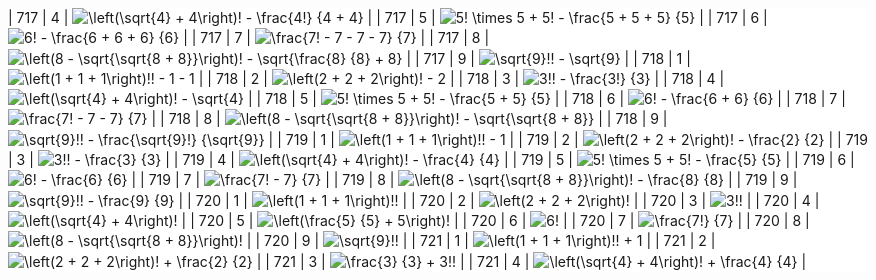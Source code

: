 | 717 | 4 | <img alt="\left(\sqrt{4} + 4\right)! - \frac{4!} {4 + 4}" src="https://latex.codecogs.com/png.latex?\left(\sqrt{4}%20+%204\right)!%20-%20\frac{4!}%20{4%20+%204}"> |
| 717 | 5 | <img alt="5! \times 5 + 5! - \frac{5 + 5 + 5} {5}" src="https://latex.codecogs.com/png.latex?5!%20\times%205%20+%205!%20-%20\frac{5%20+%205%20+%205}%20{5}"> |
| 717 | 6 | <img alt="6! - \frac{6 + 6 + 6} {6}" src="https://latex.codecogs.com/png.latex?6!%20-%20\frac{6%20+%206%20+%206}%20{6}"> |
| 717 | 7 | <img alt="\frac{7! - 7 - 7 - 7} {7}" src="https://latex.codecogs.com/png.latex?\frac{7!%20-%207%20-%207%20-%207}%20{7}"> |
| 717 | 8 | <img alt="\left(8 - \sqrt{\sqrt{8 + 8}}\right)! - \sqrt{\frac{8} {8} + 8}" src="https://latex.codecogs.com/png.latex?\left(8%20-%20\sqrt{\sqrt{8%20+%208}}\right)!%20-%20\sqrt{\frac{8}%20{8}%20+%208}"> |
| 717 | 9 | <img alt="\sqrt{9}!! - \sqrt{9}" src="https://latex.codecogs.com/png.latex?\sqrt{9}!!%20-%20\sqrt{9}"> |
| 718 | 1 | <img alt="\left(1 + 1 + 1\right)!! - 1 - 1" src="https://latex.codecogs.com/png.latex?\left(1%20+%201%20+%201\right)!!%20-%201%20-%201"> |
| 718 | 2 | <img alt="\left(2 + 2 + 2\right)! - 2" src="https://latex.codecogs.com/png.latex?\left(2%20+%202%20+%202\right)!%20-%202"> |
| 718 | 3 | <img alt="3!! - \frac{3!} {3}" src="https://latex.codecogs.com/png.latex?3!!%20-%20\frac{3!}%20{3}"> |
| 718 | 4 | <img alt="\left(\sqrt{4} + 4\right)! - \sqrt{4}" src="https://latex.codecogs.com/png.latex?\left(\sqrt{4}%20+%204\right)!%20-%20\sqrt{4}"> |
| 718 | 5 | <img alt="5! \times 5 + 5! - \frac{5 + 5} {5}" src="https://latex.codecogs.com/png.latex?5!%20\times%205%20+%205!%20-%20\frac{5%20+%205}%20{5}"> |
| 718 | 6 | <img alt="6! - \frac{6 + 6} {6}" src="https://latex.codecogs.com/png.latex?6!%20-%20\frac{6%20+%206}%20{6}"> |
| 718 | 7 | <img alt="\frac{7! - 7 - 7} {7}" src="https://latex.codecogs.com/png.latex?\frac{7!%20-%207%20-%207}%20{7}"> |
| 718 | 8 | <img alt="\left(8 - \sqrt{\sqrt{8 + 8}}\right)! - \sqrt{\sqrt{8 + 8}}" src="https://latex.codecogs.com/png.latex?\left(8%20-%20\sqrt{\sqrt{8%20+%208}}\right)!%20-%20\sqrt{\sqrt{8%20+%208}}"> |
| 718 | 9 | <img alt="\sqrt{9}!! - \frac{\sqrt{9}!} {\sqrt{9}}" src="https://latex.codecogs.com/png.latex?\sqrt{9}!!%20-%20\frac{\sqrt{9}!}%20{\sqrt{9}}"> |
| 719 | 1 | <img alt="\left(1 + 1 + 1\right)!! - 1" src="https://latex.codecogs.com/png.latex?\left(1%20+%201%20+%201\right)!!%20-%201"> |
| 719 | 2 | <img alt="\left(2 + 2 + 2\right)! - \frac{2} {2}" src="https://latex.codecogs.com/png.latex?\left(2%20+%202%20+%202\right)!%20-%20\frac{2}%20{2}"> |
| 719 | 3 | <img alt="3!! - \frac{3} {3}" src="https://latex.codecogs.com/png.latex?3!!%20-%20\frac{3}%20{3}"> |
| 719 | 4 | <img alt="\left(\sqrt{4} + 4\right)! - \frac{4} {4}" src="https://latex.codecogs.com/png.latex?\left(\sqrt{4}%20+%204\right)!%20-%20\frac{4}%20{4}"> |
| 719 | 5 | <img alt="5! \times 5 + 5! - \frac{5} {5}" src="https://latex.codecogs.com/png.latex?5!%20\times%205%20+%205!%20-%20\frac{5}%20{5}"> |
| 719 | 6 | <img alt="6! - \frac{6} {6}" src="https://latex.codecogs.com/png.latex?6!%20-%20\frac{6}%20{6}"> |
| 719 | 7 | <img alt="\frac{7! - 7} {7}" src="https://latex.codecogs.com/png.latex?\frac{7!%20-%207}%20{7}"> |
| 719 | 8 | <img alt="\left(8 - \sqrt{\sqrt{8 + 8}}\right)! - \frac{8} {8}" src="https://latex.codecogs.com/png.latex?\left(8%20-%20\sqrt{\sqrt{8%20+%208}}\right)!%20-%20\frac{8}%20{8}"> |
| 719 | 9 | <img alt="\sqrt{9}!! - \frac{9} {9}" src="https://latex.codecogs.com/png.latex?\sqrt{9}!!%20-%20\frac{9}%20{9}"> |
| 720 | 1 | <img alt="\left(1 + 1 + 1\right)!!" src="https://latex.codecogs.com/png.latex?\left(1%20+%201%20+%201\right)!!"> |
| 720 | 2 | <img alt="\left(2 + 2 + 2\right)!" src="https://latex.codecogs.com/png.latex?\left(2%20+%202%20+%202\right)!"> |
| 720 | 3 | <img alt="3!!" src="https://latex.codecogs.com/png.latex?3!!"> |
| 720 | 4 | <img alt="\left(\sqrt{4} + 4\right)!" src="https://latex.codecogs.com/png.latex?\left(\sqrt{4}%20+%204\right)!"> |
| 720 | 5 | <img alt="\left(\frac{5} {5} + 5\right)!" src="https://latex.codecogs.com/png.latex?\left(\frac{5}%20{5}%20+%205\right)!"> |
| 720 | 6 | <img alt="6!" src="https://latex.codecogs.com/png.latex?6!"> |
| 720 | 7 | <img alt="\frac{7!} {7}" src="https://latex.codecogs.com/png.latex?\frac{7!}%20{7}"> |
| 720 | 8 | <img alt="\left(8 - \sqrt{\sqrt{8 + 8}}\right)!" src="https://latex.codecogs.com/png.latex?\left(8%20-%20\sqrt{\sqrt{8%20+%208}}\right)!"> |
| 720 | 9 | <img alt="\sqrt{9}!!" src="https://latex.codecogs.com/png.latex?\sqrt{9}!!"> |
| 721 | 1 | <img alt="\left(1 + 1 + 1\right)!! + 1" src="https://latex.codecogs.com/png.latex?\left(1%20+%201%20+%201\right)!!%20+%201"> |
| 721 | 2 | <img alt="\left(2 + 2 + 2\right)! + \frac{2} {2}" src="https://latex.codecogs.com/png.latex?\left(2%20+%202%20+%202\right)!%20+%20\frac{2}%20{2}"> |
| 721 | 3 | <img alt="\frac{3} {3} + 3!!" src="https://latex.codecogs.com/png.latex?\frac{3}%20{3}%20+%203!!"> |
| 721 | 4 | <img alt="\left(\sqrt{4} + 4\right)! + \frac{4} {4}" src="https://latex.codecogs.com/png.latex?\left(\sqrt{4}%20+%204\right)!%20+%20\frac{4}%20{4}"> |